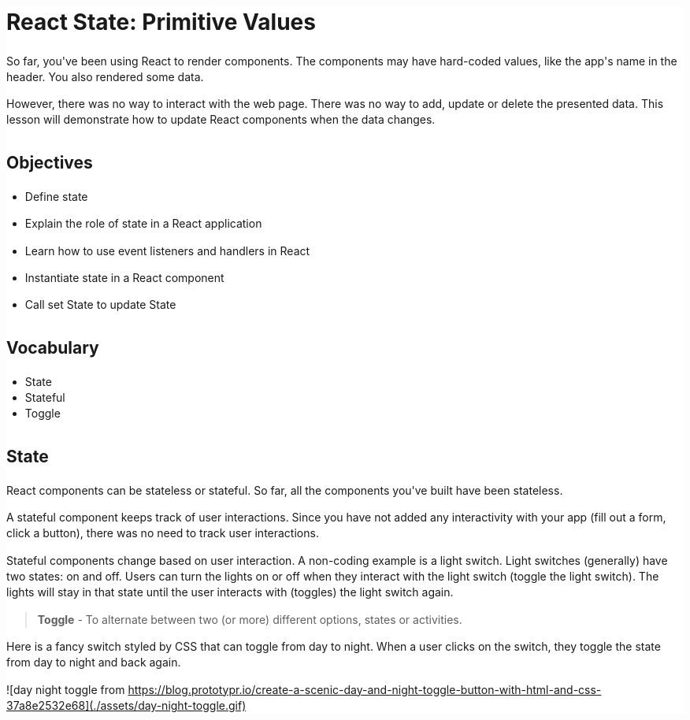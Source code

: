 # React State: Primitive Values

So far, you've been using React to render components. The components may have hard-coded values, like the app's name in the header. You also rendered some data.

However, there was no way to interact with the web page. There was no way to add, update or delete the presented data. This lesson will demonstrate how to update React components when the data changes.

## Objectives

- Define state
- Explain the role of state in a React application
- Learn how to use event listeners and handlers in React
- Instantiate state in a React component

- Call set State to update State

## Vocabulary

- State
- Stateful
- Toggle

## State

React components can be stateless or stateful. So far, all the components you've built have been stateless.

A stateful component keeps track of user interactions. Since you have not added any interactivity with your app (fill out a form, click a button), there was no need to track user interactions.

Stateful components change based on user interaction. A non-coding example is a light switch. Light switches (generally) have two states: on and off. Users can turn the lights on or off when they interact with the light switch (toggle the light switch). The lights will stay in that state until the user interacts with (toggles) the light switch again.

> **Toggle** - To alternate between two (or more) different options, states or activities.

Here is a fancy switch styled by CSS that can toggle from day to night. When a user clicks on the switch, they toggle the state from day to night and back again.

![day night toggle from https://blog.prototypr.io/create-a-scenic-day-and-night-toggle-button-with-html-and-css-37a8e2532e68](./assets/day-night-toggle.gif)
